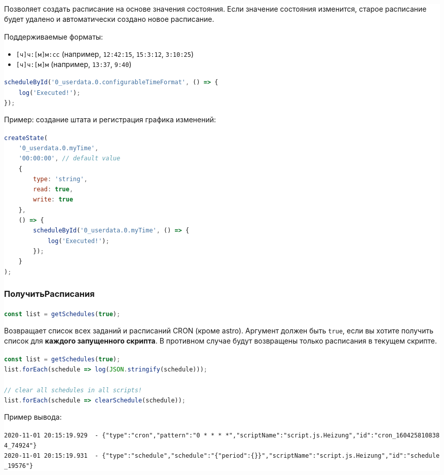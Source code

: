 Позволяет создать расписание на основе значения состояния. Если значение состояния изменится, старое расписание будет удалено и автоматически создано новое расписание.

Поддерживаемые форматы:

- `[ч]ч:[м]м:сс` (например, `12:42:15`, `15:3:12`, `3:10:25`)
- `[ч]ч:[м]м` (например, `13:37`, `9:40`)

```js
scheduleById('0_userdata.0.configurableTimeFormat', () => {
    log('Executed!');
});
```

Пример: создание штата и регистрация графика изменений:

```js
createState(
    '0_userdata.0.myTime',
    '00:00:00', // default value
    {
        type: 'string',
        read: true,
        write: true
    },
    () => {
        scheduleById('0_userdata.0.myTime', () => {
            log('Executed!');
        });
    }
);
```

### ПолучитьРасписания
```js
const list = getSchedules(true);
```

Возвращает список всех заданий и расписаний CRON (кроме astro).
Аргумент должен быть `true`, если вы хотите получить список для **каждого запущенного скрипта**. В противном случае будут возвращены только расписания в текущем скрипте.

```js
const list = getSchedules(true);
list.forEach(schedule => log(JSON.stringify(schedule)));

// clear all schedules in all scripts!
list.forEach(schedule => clearSchedule(schedule));
```

Пример вывода:

```
2020-11-01 20:15:19.929  - {"type":"cron","pattern":"0 * * * *","scriptName":"script.js.Heizung","id":"cron_1604258108384_74924"}
2020-11-01 20:15:19.931  - {"type":"schedule","schedule":"{"period":{}}","scriptName":"script.js.Heizung","id":"schedule_19576"}
```
